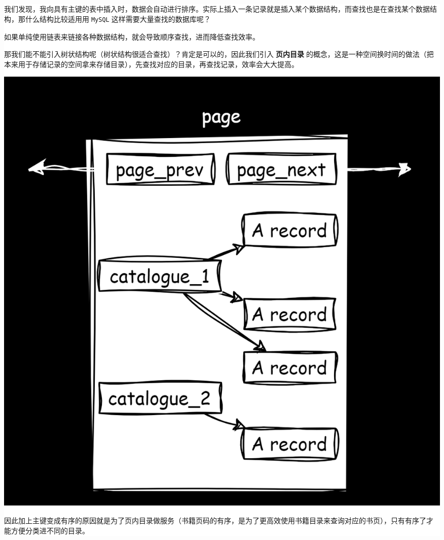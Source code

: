 我们发现，我向具有主键的表中插入时，数据会自动进行排序。实际上插入一条记录就是插入某个数据结构，而查找也是在查找某个数据结构，那什么结构比较适用用 `MySQL` 这样需要大量查找的数据库呢？

如果单纯使用链表来链接各种数据结构，就会导致顺序查找，进而降低查找效率。

那我们能不能引入树状结构呢（树状结构很适合查找）？肯定是可以的，因此我们引入 **页内目录** 的概念，这是一种空间换时间的做法（把本来用于存储记录的空间拿来存储目录），先查找对应的目录，再查找记录，效率会大大提高。

![29c5dc3ef69feeab2f31a4479263af0](./assets/29c5dc3ef69feeab2f31a4479263af0.png)

因此加上主键变成有序的原因就是为了页内目录做服务（书籍页码的有序，是为了更高效使用书籍目录来查询对应的书页），只有有序了才能方便分类进不同的目录。
